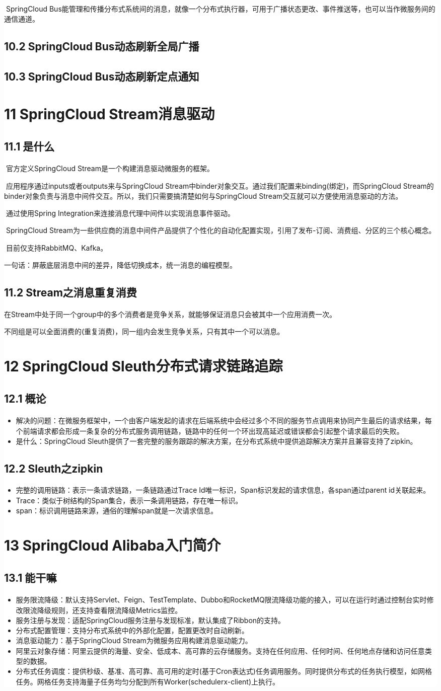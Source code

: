 ​	SpringCloud Bus能管理和传播分布式系统间的消息，就像一个分布式执行器，可用于广播状态更改、事件推送等，也可以当作微服务间的通信通道。

## 10.2 SpringCloud Bus动态刷新全局广播

## 10.3 SpringCloud Bus动态刷新定点通知

# 11 SpringCloud Stream消息驱动

## 11.1 是什么

​	官方定义SpringCloud Stream是一个构建消息驱动微服务的框架。

​	应用程序通过inputs或者outputs来与SpringCloud Stream中binder对象交互。通过我们配置来binding(绑定)，而SpringCloud Stream的binder对象负责与消息中间件交互。所以，我们只需要搞清楚如何与SpringCloud Stream交互就可以方便使用消息驱动的方法。

​	通过使用Spring Integration来连接消息代理中间件以实现消息事件驱动。

​	SpringCloud Stream为一些供应商的消息中间件产品提供了个性化的自动化配置实现，引用了发布-订阅、消费组、分区的三个核心概念。

​	目前仅支持RabbitMQ、Kafka。

​	一句话：屏蔽底层消息中间的差异，降低切换成本，统一消息的编程模型。 

## 11.2 Stream之消息重复消费

​	在Stream中处于同一个group中的多个消费者是竞争关系，就能够保证消息只会被其中一个应用消费一次。

​	不同组是可以全面消费的(重复消费)，同一组内会发生竞争关系，只有其中一个可以消息。

# 12 SpringCloud Sleuth分布式请求链路追踪

## 12.1 概论

+ 解决的问题：在微服务框架中，一个由客户端发起的请求在后端系统中会经过多个不同的服务节点调用来协同产生最后的请求结果，每个前端请求都会形成一条复杂的分布式服务调用链路，链路中的任何一个环出现高延迟或错误都会引起整个请求最后的失败。
+ 是什么：SpringCloud Sleuth提供了一套完整的服务跟踪的解决方案，在分布式系统中提供追踪解决方案并且兼容支持了zipkin。

## 12.2 Sleuth之zipkin

+ 完整的调用链路：表示一条请求链路，一条链路通过Trace Id唯一标识，Span标识发起的请求信息，各span通过parent id关联起来。
+ Trace：类似于树结构的Span集合，表示一条调用链路，存在唯一标识。
+ span：标识调用链路来源，通俗的理解span就是一次请求信息。

# 13 SpringCloud Alibaba入门简介

## 13.1 能干嘛

+ 服务限流降级：默认支持Servlet、Feign、TestTemplate、Dubbo和RocketMQ限流降级功能的接入，可以在运行时通过控制台实时修改限流降级规则，还支持查看限流降级Metrics监控。
+ 服务注册与发现：适配SpringCloud服务注册与发现标准，默认集成了Ribbon的支持。
+ 分布式配置管理：支持分布式系统中的外部化配置，配置更改时自动刷新。
+ 消息驱动能力：基于SpringCloud Stream为微服务应用构建消息驱动能力。
+ 阿里云对象存储：阿里云提供的海量、安全、低成本、高可靠的云存储服务。支持在任何应用、任何时间、任何地点存储和访问任意类型的数据。
+ 分布式任务调度：提供秒级、基准、高可靠、高可用的定时(基于Cron表达式)任务调用服务。同时提供分布式的任务执行模型，如网格任务。网格任务支持海量子任务均匀分配到所有Worker(schedulerx-client)上执行。
